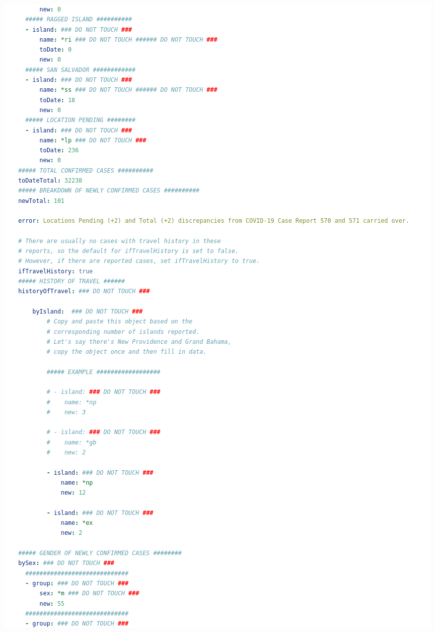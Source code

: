 ```yaml
          new: 0
      ##### RAGGED ISLAND ##########
      - island: ### DO NOT TOUCH ###
          name: *ri ### DO NOT TOUCH ###### DO NOT TOUCH ###
          toDate: 0
          new: 0
      ##### SAN SALVADOR ############
      - island: ### DO NOT TOUCH ###
          name: *ss ### DO NOT TOUCH ###### DO NOT TOUCH ### 
          toDate: 18
          new: 0
      ##### LOCATION PENDING ########
      - island: ### DO NOT TOUCH ###
          name: *lp ### DO NOT TOUCH ###
          toDate: 236
          new: 0
    ##### TOTAL CONFIRMED CASES ##########
    toDateTotal: 32238
    ##### BREAKDOWN OF NEWLY CONFIRMED CASES ##########
    newTotal: 101
   
    error: Locations Pending (+2) and Total (+2) discrepancies from COVID-19 Case Report 570 and 571 carried over.
           
    # There are usually no cases with travel history in these  
    # reports, so the default for ifTravelHistory is set to false. 
    # However, if there are reported cases, set ifTravelHistory to true.
    ifTravelHistory: true
    ##### HISTORY OF TRAVEL ######
    historyOfTravel: ### DO NOT TOUCH ###

        byIsland:  ### DO NOT TOUCH ###
            # Copy and paste this object based on the
            # corresponding number of islands reported.
            # Let's say there's New Providence and Grand Bahama, 
            # copy the object once and then fill in data.
        
            ##### EXAMPLE ##################

            # - island: ### DO NOT TOUCH ###
            #    name: *np
            #    new: 3

            # - island: ### DO NOT TOUCH ###
            #    name: *gb
            #    new: 2

            - island: ### DO NOT TOUCH ###
                name: *np
                new: 12

            - island: ### DO NOT TOUCH ###
                name: *ex
                new: 2

    ##### GENDER OF NEWLY CONFIRMED CASES ########
    bySex: ### DO NOT TOUCH ###
      #############################
      - group: ### DO NOT TOUCH ###
          sex: *m ### DO NOT TOUCH ###
          new: 55
      #############################
      - group: ### DO NOT TOUCH ###
```